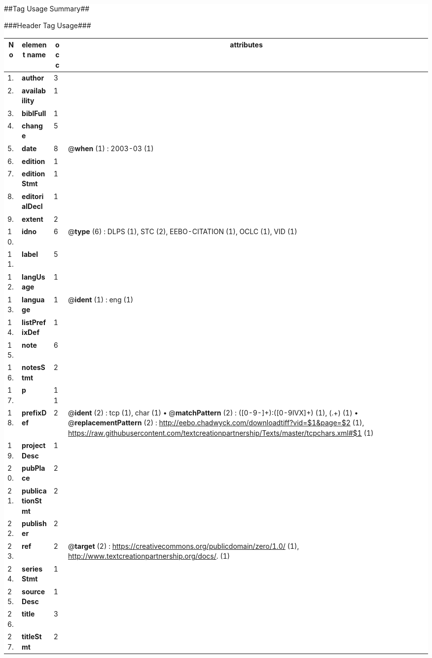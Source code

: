 ##Tag Usage Summary##

###Header Tag Usage###

|No|element name|occ|attributes|
|---|---|---|---|
|1.|__author__|3||
|2.|__availability__|1||
|3.|__biblFull__|1||
|4.|__change__|5||
|5.|__date__|8| @__when__ (1) : 2003-03 (1)|
|6.|__edition__|1||
|7.|__editionStmt__|1||
|8.|__editorialDecl__|1||
|9.|__extent__|2||
|10.|__idno__|6| @__type__ (6) : DLPS (1), STC (2), EEBO-CITATION (1), OCLC (1), VID (1)|
|11.|__label__|5||
|12.|__langUsage__|1||
|13.|__language__|1| @__ident__ (1) : eng (1)|
|14.|__listPrefixDef__|1||
|15.|__note__|6||
|16.|__notesStmt__|2||
|17.|__p__|11||
|18.|__prefixDef__|2| @__ident__ (2) : tcp (1), char (1)  •  @__matchPattern__ (2) : ([0-9\-]+):([0-9IVX]+) (1), (.+) (1)  •  @__replacementPattern__ (2) : http://eebo.chadwyck.com/downloadtiff?vid=$1&page=$2 (1), https://raw.githubusercontent.com/textcreationpartnership/Texts/master/tcpchars.xml#$1 (1)|
|19.|__projectDesc__|1||
|20.|__pubPlace__|2||
|21.|__publicationStmt__|2||
|22.|__publisher__|2||
|23.|__ref__|2| @__target__ (2) : https://creativecommons.org/publicdomain/zero/1.0/ (1), http://www.textcreationpartnership.org/docs/. (1)|
|24.|__seriesStmt__|1||
|25.|__sourceDesc__|1||
|26.|__title__|3||
|27.|__titleStmt__|2||
